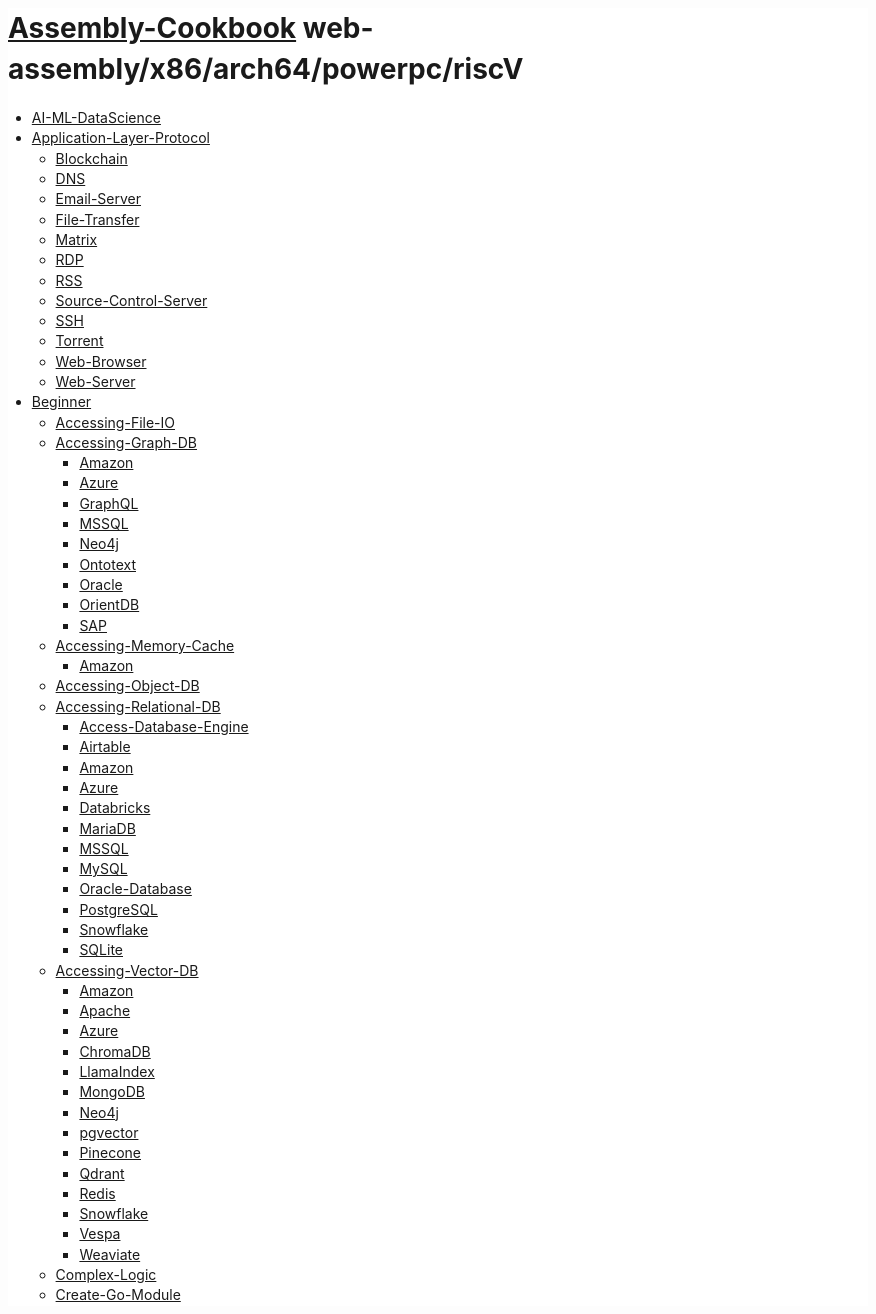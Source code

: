 # [Assembly-Cookbook](https://github.com/eallage/Assembly-Cookbook) web-assembly/x86/arch64/powerpc/riscV

- [AI-ML-DataScience]()
- [Application-Layer-Protocol]()
     - [Blockchain]()
     - [DNS]()
     - [Email-Server]()
     - [File-Transfer]()
     - [Matrix]()
     - [RDP]()
     - [RSS]()
     - [Source-Control-Server]()
     - [SSH]()
     - [Torrent]()
     - [Web-Browser]()
     - [Web-Server]()
- [Beginner]()
  - [Accessing-File-IO]()
  - [Accessing-Graph-DB]()
     - [Amazon]()
     - [Azure]()
     - [GraphQL]()
     - [MSSQL]()
     - [Neo4j]()
     - [Ontotext]()
     - [Oracle]()
     - [OrientDB]()
     - [SAP]()
  - [Accessing-Memory-Cache]()
     - [Amazon]()
  - [Accessing-Object-DB]()
  - [Accessing-Relational-DB]()
     - [Access-Database-Engine]()
     - [Airtable]()
     - [Amazon]()
     - [Azure]()
     - [Databricks]()
     - [MariaDB]()
     - [MSSQL]()
     - [MySQL]()
     - [Oracle-Database]()
     - [PostgreSQL]()
     - [Snowflake]()
     - [SQLite]()
  - [Accessing-Vector-DB]()
     - [Amazon]()
     - [Apache]()
     - [Azure]()
     - [ChromaDB]()
     - [LlamaIndex]()
     - [MongoDB]()
     - [Neo4j]()
     - [pgvector]()
     - [Pinecone]()
     - [Qdrant]()
     - [Redis]()
     - [Snowflake]()
     - [Vespa]()
     - [Weaviate]()
  - [Complex-Logic]()
  - [Create-Go-Module]()